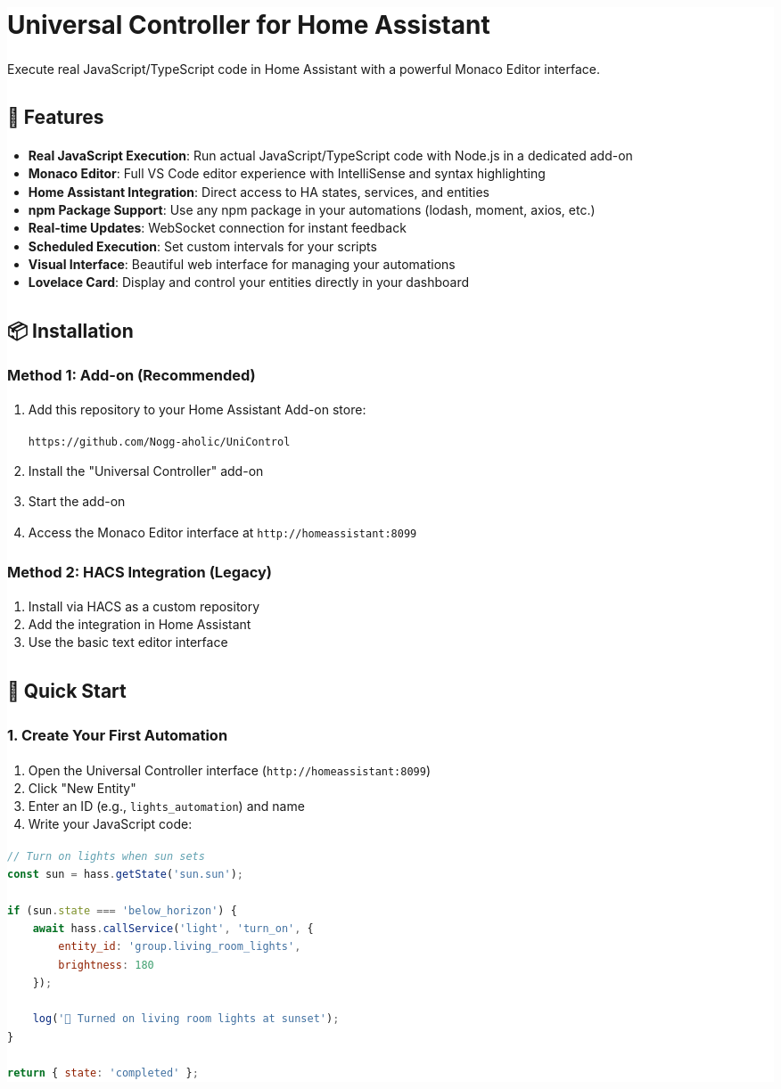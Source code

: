 # Universal Controller for Home Assistant

Execute real JavaScript/TypeScript code in Home Assistant with a powerful Monaco Editor interface.

## 🚀 Features

- **Real JavaScript Execution**: Run actual JavaScript/TypeScript code with Node.js in a dedicated add-on
- **Monaco Editor**: Full VS Code editor experience with IntelliSense and syntax highlighting
- **Home Assistant Integration**: Direct access to HA states, services, and entities
- **npm Package Support**: Use any npm package in your automations (lodash, moment, axios, etc.)
- **Real-time Updates**: WebSocket connection for instant feedback
- **Scheduled Execution**: Set custom intervals for your scripts
- **Visual Interface**: Beautiful web interface for managing your automations
- **Lovelace Card**: Display and control your entities directly in your dashboard

## 📦 Installation

### Method 1: Add-on (Recommended)

1. Add this repository to your Home Assistant Add-on store:
   ```
   https://github.com/Nogg-aholic/UniControl
   ```

2. Install the "Universal Controller" add-on
3. Start the add-on
4. Access the Monaco Editor interface at `http://homeassistant:8099`

### Method 2: HACS Integration (Legacy)

1. Install via HACS as a custom repository
2. Add the integration in Home Assistant
3. Use the basic text editor interface

## 🎯 Quick Start

### 1. Create Your First Automation

1. Open the Universal Controller interface (`http://homeassistant:8099`)
2. Click "New Entity"
3. Enter an ID (e.g., `lights_automation`) and name
4. Write your JavaScript code:

```javascript
// Turn on lights when sun sets
const sun = hass.getState('sun.sun');

if (sun.state === 'below_horizon') {
    await hass.callService('light', 'turn_on', {
        entity_id: 'group.living_room_lights',
        brightness: 180
    });
    
    log('🌅 Turned on living room lights at sunset');
}

return { state: 'completed' };
```
